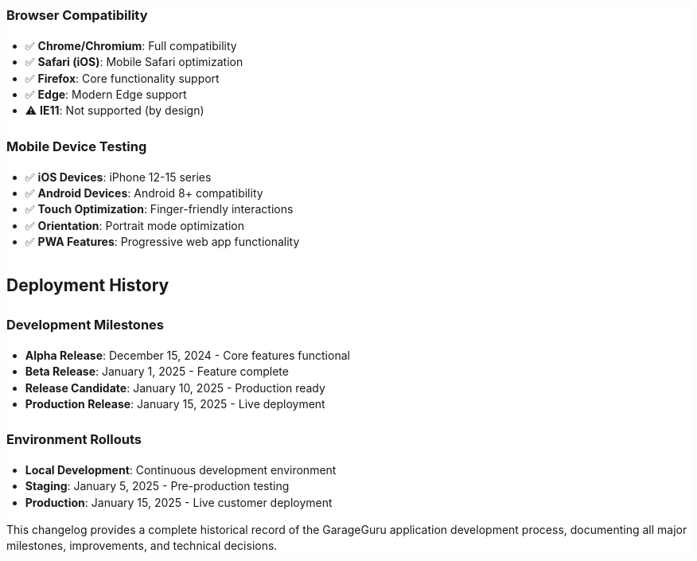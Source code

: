 ### Browser Compatibility
- ✅ **Chrome/Chromium**: Full compatibility
- ✅ **Safari (iOS)**: Mobile Safari optimization
- ✅ **Firefox**: Core functionality support
- ✅ **Edge**: Modern Edge support
- ⚠️ **IE11**: Not supported (by design)

### Mobile Device Testing
- ✅ **iOS Devices**: iPhone 12-15 series
- ✅ **Android Devices**: Android 8+ compatibility
- ✅ **Touch Optimization**: Finger-friendly interactions
- ✅ **Orientation**: Portrait mode optimization
- ✅ **PWA Features**: Progressive web app functionality

## Deployment History

### Development Milestones
- **Alpha Release**: December 15, 2024 - Core features functional
- **Beta Release**: January 1, 2025 - Feature complete
- **Release Candidate**: January 10, 2025 - Production ready
- **Production Release**: January 15, 2025 - Live deployment

### Environment Rollouts
- **Local Development**: Continuous development environment
- **Staging**: January 5, 2025 - Pre-production testing
- **Production**: January 15, 2025 - Live customer deployment

This changelog provides a complete historical record of the GarageGuru application development process, documenting all major milestones, improvements, and technical decisions.